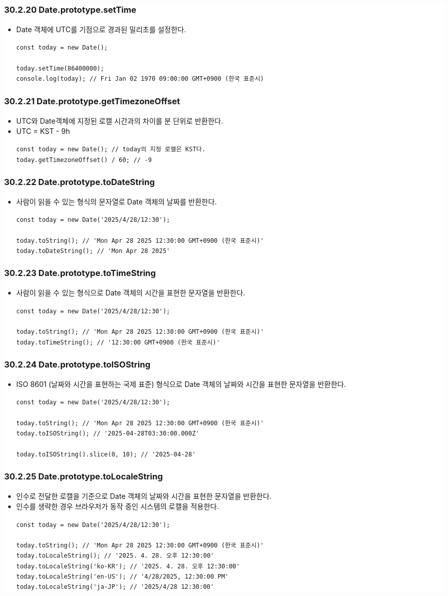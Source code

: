 ### 30.2.20 Date.prototype.setTime
- Date 객체에 UTC를 기점으로 경과된 밀리초를 설정한다.
  ```
  const today = new Date();

  today.setTime(86400000);
  console.log(today); // Fri Jan 02 1970 09:00:00 GMT+0900 (한국 표준시)
  ```

### 30.2.21 Date.prototype.getTimezoneOffset
- UTC와 Date객체에 지정된 로캘 시간과의 차이를 분 단위로 반환한다.
- UTC = KST - 9h
  ```
  const today = new Date(); // today의 지정 로캘은 KST다.
  today.getTimezoneOffset() / 60; // -9
  ```

### 30.2.22 Date.prototype.toDateString
- 사람이 읽을 수 있는 형식의 문자열로 Date 객체의 날짜를 반환한다.
  ```
  const today = new Date('2025/4/28/12:30');
  
  today.toString(); // 'Mon Apr 28 2025 12:30:00 GMT+0900 (한국 표준시)'
  today.toDateString(); // 'Mon Apr 28 2025'
  ```

### 30.2.23 Date.prototype.toTimeString
- 사람이 읽을 수 있는 형식으로 Date 객체의 시간을 표현한 문자열을 반환한다.
  ```
  const today = new Date('2025/4/28/12:30');
  
  today.toString(); // 'Mon Apr 28 2025 12:30:00 GMT+0900 (한국 표준시)'
  today.toTimeString(); // '12:30:00 GMT+0900 (한국 표준시)'
  ```

### 30.2.24 Date.prototype.toISOString
- ISO 8601 (날짜와 시간을 표현하는 국제 표준) 형식으로 Date 객체의 날짜와 시간을 표현한 문자열을 반환한다.
  ```
  const today = new Date('2025/4/28/12:30');

  today.toString(); // 'Mon Apr 28 2025 12:30:00 GMT+0900 (한국 표준시)'
  today.toISOString(); // '2025-04-28T03:30:00.000Z'

  today.toISOString().slice(0, 10); // '2025-04-28'
  ```

### 30.2.25 Date.prototype.toLocaleString
- 인수로 전달한 로캘을 기준으로 Date 객체의 날짜와 시간을 표현한 문자열을 반환한다.
- 인수를 생략한 경우 브라우저가 동작 중인 시스템의 로캘을 적용한다.
  ```
  const today = new Date('2025/4/28/12:30');

  today.toString(); // 'Mon Apr 28 2025 12:30:00 GMT+0900 (한국 표준시)'
  today.toLocaleString(); // '2025. 4. 28. 오후 12:30:00'
  today.toLocaleString('ko-KR'); // '2025. 4. 28. 오후 12:30:00'
  today.toLocaleString('en-US'); // '4/28/2025, 12:30:00 PM'
  today.toLocaleString('ja-JP'); // '2025/4/28 12:30:00'
  ```
